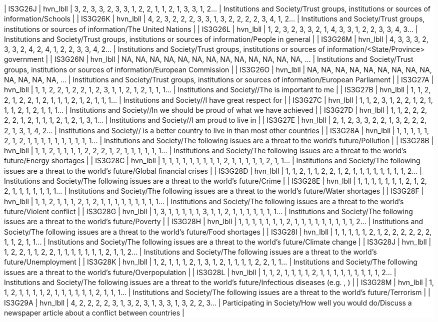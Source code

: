 | IS3G26J        | hvn\_lbll | 3, 2, 3, 3, 2, 3, 3, 1, 2, 2, 1, 1, 2, 1, 3, 3, 1, 2…  | Institutions and Society/Trust groups, institutions or sources of information/Schools                                                         |
| IS3G26K        | hvn\_lbll | 4, 2, 3, 2, 2, 2, 3, 3, 1, 3, 2, 2, 2, 2, 3, 4, 1, 2…  | Institutions and Society/Trust groups, institutions or sources of information/The United Nations                                              |
| IS3G26L        | hvn\_lbll | 1, 2, 3, 2, 3, 3, 2, 1, 4, 3, 3, 1, 2, 2, 3, 3, 4, 3…  | Institutions and Society/Trust groups, institutions or sources of information/People in general                                               |
| IS3G26M        | hvn\_lbll | 4, 3, 3, 3, 2, 3, 3, 2, 4, 2, 4, 1, 2, 2, 3, 3, 4, 2…  | Institutions and Society/Trust groups, institutions or sources of information/<State/Province> government                                     |
| IS3G26N        | hvn\_lbll | NA, NA, NA, NA, NA, NA, NA, NA, NA, NA, NA, NA, NA, …  | Institutions and Society/Trust groups, institutions or sources of information/European Commission                                             |
| IS3G26O        | hvn\_lbll | NA, NA, NA, NA, NA, NA, NA, NA, NA, NA, NA, NA, NA, …  | Institutions and Society/Trust groups, institutions or sources of information/European Parliament                                             |
| IS3G27A        | hvn\_lbll | 1, 1, 2, 2, 1, 2, 2, 1, 2, 3, 1, 1, 2, 1, 2, 1, 1, 1…  | Institutions and Society/<Country of test>/The <flag of country of test> is important to me                                                   |
| IS3G27B        | hvn\_lbll | 1, 1, 2, 2, 1, 2, 2, 1, 2, 1, 1, 1, 2, 1, 2, 1, 1, 1…  | Institutions and Society/<Country of test>/I have great respect for <country of test>                                                         |
| IS3G27C        | hvn\_lbll | 1, 1, 2, 3, 1, 2, 2, 1, 2, 1, 1, 1, 2, 1, 2, 1, 1, 1…  | Institutions and Society/<Country of test>/In <country of test> we should be proud of what we have achieved                                   |
| IS3G27D        | hvn\_lbll | 1, 1, 2, 2, 2, 2, 2, 1, 2, 1, 1, 1, 2, 1, 2, 1, 3, 1…  | Institutions and Society/<Country of test>/I am proud to live in <country of test>                                                            |
| IS3G27E        | hvn\_lbll | 2, 1, 2, 3, 3, 2, 2, 1, 3, 2, 2, 2, 2, 1, 3, 1, 4, 2…  | Institutions and Society/<Country of test>/<Country of test> is a better country to live in than most other countries                         |
| IS3G28A        | hvn\_lbll | 1, 1, 1, 1, 1, 2, 1, 2, 1, 1, 1, 1, 1, 1, 1, 1, 1, 1…  | Institutions and Society/The following issues are a threat to the world’s future/Pollution                                                    |
| IS3G28B        | hvn\_lbll | 1, 1, 2, 1, 1, 1, 1, 2, 2, 2, 1, 2, 1, 1, 1, 1, 1, 1…  | Institutions and Society/The following issues are a threat to the world’s future/Energy shortages                                             |
| IS3G28C        | hvn\_lbll | 1, 1, 1, 1, 1, 1, 1, 1, 1, 2, 1, 1, 1, 1, 1, 2, 1, 1…  | Institutions and Society/The following issues are a threat to the world’s future/Global financial crises                                      |
| IS3G28D        | hvn\_lbll | 1, 1, 2, 1, 1, 2, 2, 1, 2, 1, 1, 1, 1, 1, 1, 1, 1, 2…  | Institutions and Society/The following issues are a threat to the world’s future/Crime                                                        |
| IS3G28E        | hvn\_lbll | 1, 1, 1, 1, 1, 1, 1, 2, 1, 2, 2, 1, 1, 1, 1, 1, 1, 1…  | Institutions and Society/The following issues are a threat to the world’s future/Water shortages                                              |
| IS3G28F        | hvn\_lbll | 1, 1, 2, 1, 1, 1, 2, 1, 2, 1, 1, 1, 1, 1, 1, 1, 1, 1…  | Institutions and Society/The following issues are a threat to the world’s future/Violent conflict                                             |
| IS3G28G        | hvn\_lbll | 1, 3, 1, 1, 1, 1, 1, 3, 1, 1, 2, 1, 1, 1, 1, 1, 1, 1…  | Institutions and Society/The following issues are a threat to the world’s future/Poverty                                                      |
| IS3G28H        | hvn\_lbll | 1, 1, 1, 1, 1, 1, 1, 2, 1, 1, 1, 1, 1, 1, 1, 1, 1, 2…  | Institutions and Society/The following issues are a threat to the world’s future/Food shortages                                               |
| IS3G28I        | hvn\_lbll | 1, 1, 1, 1, 1, 2, 1, 2, 2, 2, 2, 2, 2, 1, 1, 2, 1, 1…  | Institutions and Society/The following issues are a threat to the world’s future/Climate change                                               |
| IS3G28J        | hvn\_lbll | 1, 2, 2, 1, 1, 2, 2, 1, 1, 1, 1, 1, 1, 1, 2, 1, 1, 2…  | Institutions and Society/The following issues are a threat to the world’s future/Unemployment                                                 |
| IS3G28K        | hvn\_lbll | 1, 2, 1, 1, 1, 2, 1, 3, 1, 2, 1, 1, 1, 1, 2, 2, 1, 1…  | Institutions and Society/The following issues are a threat to the world’s future/Overpopulation                                               |
| IS3G28L        | hvn\_lbll | 1, 1, 2, 1, 1, 1, 1, 2, 1, 1, 1, 1, 1, 1, 1, 1, 1, 2…  | Institutions and Society/The following issues are a threat to the world’s future/Infectious diseases (e.g. <bird flu>, <AIDS>)                |
| IS3G28M        | hvn\_lbll | 1, 1, 2, 1, 1, 1, 1, 2, 1, 1, 1, 1, 1, 1, 2, 1, 1, 1…  | Institutions and Society/The following issues are a threat to the world’s future/Terrorism                                                    |
| IS3G29A        | hvn\_lbll | 4, 2, 2, 2, 2, 3, 1, 3, 2, 3, 1, 3, 3, 1, 3, 2, 2, 3…  | Participating in Society/How well you would do/Discuss a newspaper article about a conflict between countries                                 |
